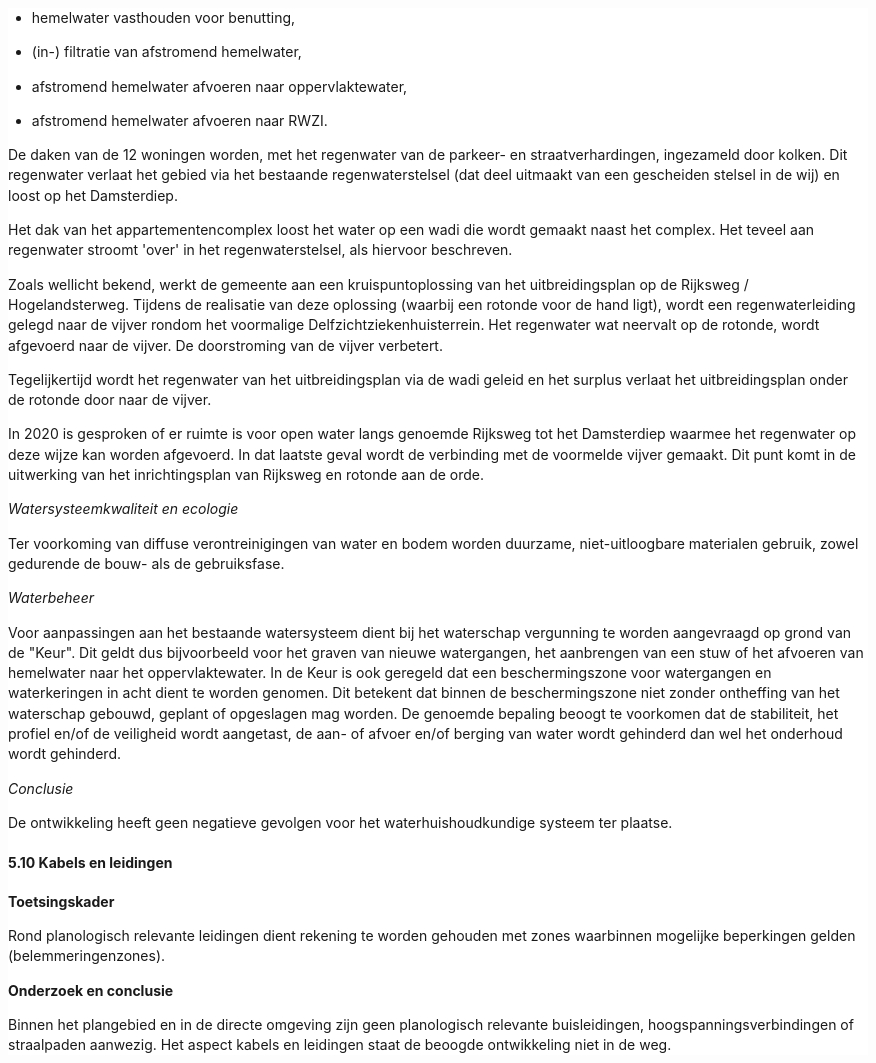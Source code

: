 * hemelwater vasthouden voor benutting,

* (in\-) filtratie van afstromend hemelwater,

* afstromend hemelwater afvoeren naar oppervlaktewater,

* afstromend hemelwater afvoeren naar RWZI.

De daken van de 12 woningen worden, met het regenwater van de parkeer\- en straatverhardingen, ingezameld door kolken. Dit regenwater verlaat het gebied via het bestaande regenwaterstelsel (dat deel uitmaakt van een gescheiden stelsel in de wij) en loost op het Damsterdiep.

Het dak van het appartementencomplex loost het water op een wadi die wordt gemaakt naast het complex. Het teveel aan regenwater stroomt 'over' in het regenwaterstelsel, als hiervoor beschreven.

Zoals wellicht bekend, werkt de gemeente aan een kruispuntoplossing van het uitbreidingsplan op de Rijksweg / Hogelandsterweg. Tijdens de realisatie van deze oplossing (waarbij een rotonde voor de hand ligt), wordt een regenwaterleiding gelegd naar de vijver rondom het voormalige Delfzichtziekenhuisterrein. Het regenwater wat neervalt op de rotonde, wordt afgevoerd naar de vijver. De doorstroming van de vijver verbetert.

Tegelijkertijd wordt het regenwater van het uitbreidingsplan via de wadi geleid en het surplus verlaat het uitbreidingsplan onder de rotonde door naar de vijver.

In 2020 is gesproken of er ruimte is voor open water langs genoemde Rijksweg tot het Damsterdiep waarmee het regenwater op deze wijze kan worden afgevoerd. In dat laatste geval wordt de verbinding met de voormelde vijver gemaakt. Dit punt komt in de uitwerking van het inrichtingsplan van Rijksweg en rotonde aan de orde.

*Watersysteemkwaliteit en ecologie*

Ter voorkoming van diffuse verontreinigingen van water en bodem worden duurzame, niet\-uitloogbare materialen gebruik, zowel gedurende de bouw\- als de gebruiksfase.

*Waterbeheer*

Voor aanpassingen aan het bestaande watersysteem dient bij het waterschap vergunning te worden aangevraagd op grond van de "Keur". Dit geldt dus bijvoorbeeld voor het graven van nieuwe watergangen, het aanbrengen van een stuw of het afvoeren van hemelwater naar het oppervlaktewater. In de Keur is ook geregeld dat een beschermingszone voor watergangen en waterkeringen in acht dient te worden genomen. Dit betekent dat binnen de beschermingszone niet zonder ontheffing van het waterschap gebouwd, geplant of opgeslagen mag worden. De genoemde bepaling beoogt te voorkomen dat de stabiliteit, het profiel en/of de veiligheid wordt aangetast, de aan\- of afvoer en/of berging van water wordt gehinderd dan wel het onderhoud wordt gehinderd.

*Conclusie*

De ontwikkeling heeft geen negatieve gevolgen voor het waterhuishoudkundige systeem ter plaatse.

#### 5\.10 Kabels en leidingen

**Toetsingskader**

Rond planologisch relevante leidingen dient rekening te worden gehouden met zones waarbinnen mogelijke beperkingen gelden (belemmeringenzones).

**Onderzoek en conclusie**

Binnen het plangebied en in de directe omgeving zijn geen planologisch relevante buisleidingen, hoogspanningsverbindingen of straalpaden aanwezig. Het aspect kabels en leidingen staat de beoogde ontwikkeling niet in de weg.
